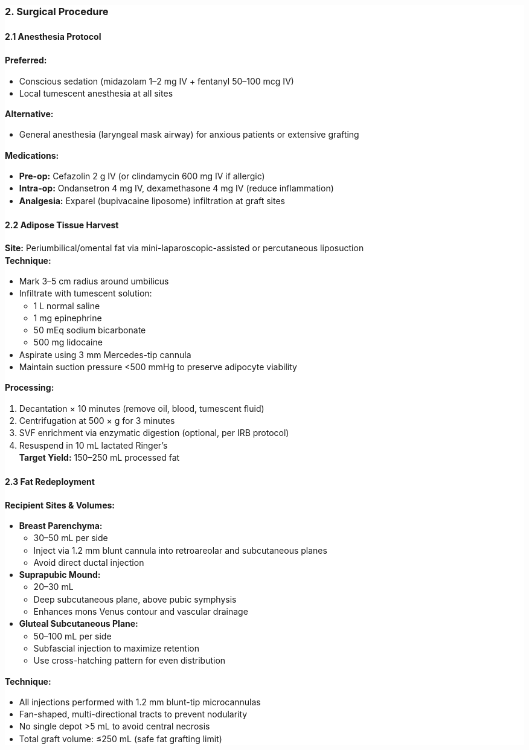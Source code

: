 ### 2. Surgical Procedure  

#### 2.1 Anesthesia Protocol  
**Preferred:**  
- Conscious sedation (midazolam 1–2 mg IV + fentanyl 50–100 mcg IV)  
- Local tumescent anesthesia at all sites  

**Alternative:**  
- General anesthesia (laryngeal mask airway) for anxious patients or extensive grafting  

**Medications:**  
- **Pre-op:** Cefazolin 2 g IV (or clindamycin 600 mg IV if allergic)  
- **Intra-op:** Ondansetron 4 mg IV, dexamethasone 4 mg IV (reduce inflammation)  
- **Analgesia:** Exparel (bupivacaine liposome) infiltration at graft sites  

#### 2.2 Adipose Tissue Harvest  
**Site:** Periumbilical/omental fat via mini-laparoscopic-assisted or percutaneous liposuction  
**Technique:**  
- Mark 3–5 cm radius around umbilicus  
- Infiltrate with tumescent solution:  
  - 1 L normal saline  
  - 1 mg epinephrine  
  - 50 mEq sodium bicarbonate  
  - 500 mg lidocaine  
- Aspirate using 3 mm Mercedes-tip cannula  
- Maintain suction pressure <500 mmHg to preserve adipocyte viability  

**Processing:**  
1. Decantation × 10 minutes (remove oil, blood, tumescent fluid)  
2. Centrifugation at 500 × g for 3 minutes  
3. SVF enrichment via enzymatic digestion (optional, per IRB protocol)  
4. Resuspend in 10 mL lactated Ringer’s  
**Target Yield:** 150–250 mL processed fat  

#### 2.3 Fat Redeployment  

**Recipient Sites & Volumes:**  
- **Breast Parenchyma:**  
  - 30–50 mL per side  
  - Inject via 1.2 mm blunt cannula into retroareolar and subcutaneous planes  
  - Avoid direct ductal injection  
- **Suprapubic Mound:**  
  - 20–30 mL  
  - Deep subcutaneous plane, above pubic symphysis  
  - Enhances mons Venus contour and vascular drainage  
- **Gluteal Subcutaneous Plane:**  
  - 50–100 mL per side  
  - Subfascial injection to maximize retention  
  - Use cross-hatching pattern for even distribution  

**Technique:**  
- All injections performed with 1.2 mm blunt-tip microcannulas  
- Fan-shaped, multi-directional tracts to prevent nodularity  
- No single depot >5 mL to avoid central necrosis  
- Total graft volume: ≤250 mL (safe fat grafting limit)  
